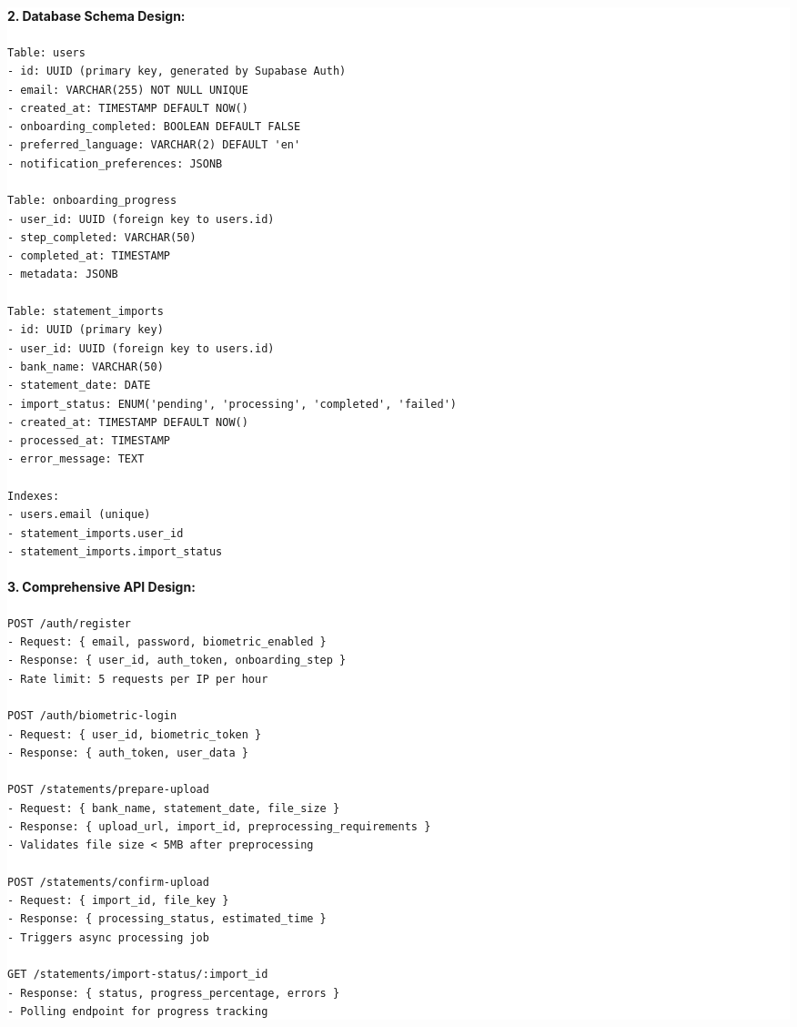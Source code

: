 #### 2. Database Schema Design:
```
Table: users
- id: UUID (primary key, generated by Supabase Auth)
- email: VARCHAR(255) NOT NULL UNIQUE
- created_at: TIMESTAMP DEFAULT NOW()
- onboarding_completed: BOOLEAN DEFAULT FALSE
- preferred_language: VARCHAR(2) DEFAULT 'en'
- notification_preferences: JSONB

Table: onboarding_progress
- user_id: UUID (foreign key to users.id)
- step_completed: VARCHAR(50)
- completed_at: TIMESTAMP
- metadata: JSONB

Table: statement_imports
- id: UUID (primary key)
- user_id: UUID (foreign key to users.id)
- bank_name: VARCHAR(50)
- statement_date: DATE
- import_status: ENUM('pending', 'processing', 'completed', 'failed')
- created_at: TIMESTAMP DEFAULT NOW()
- processed_at: TIMESTAMP
- error_message: TEXT

Indexes:
- users.email (unique)
- statement_imports.user_id
- statement_imports.import_status
```

#### 3. Comprehensive API Design:
```
POST /auth/register
- Request: { email, password, biometric_enabled }
- Response: { user_id, auth_token, onboarding_step }
- Rate limit: 5 requests per IP per hour

POST /auth/biometric-login
- Request: { user_id, biometric_token }
- Response: { auth_token, user_data }

POST /statements/prepare-upload
- Request: { bank_name, statement_date, file_size }
- Response: { upload_url, import_id, preprocessing_requirements }
- Validates file size < 5MB after preprocessing

POST /statements/confirm-upload
- Request: { import_id, file_key }
- Response: { processing_status, estimated_time }
- Triggers async processing job

GET /statements/import-status/:import_id
- Response: { status, progress_percentage, errors }
- Polling endpoint for progress tracking
```
